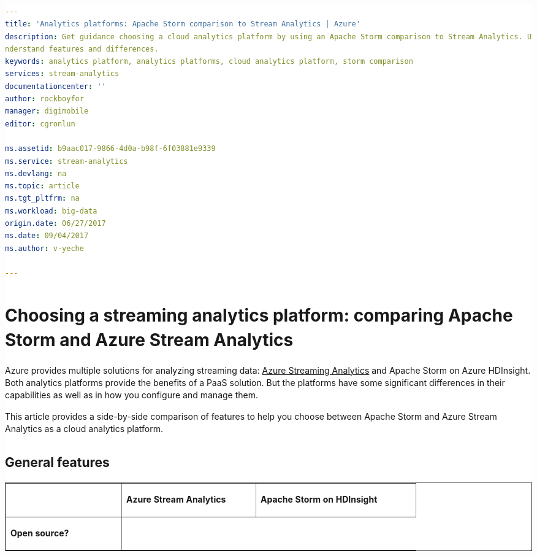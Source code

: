 ```yaml
---
title: 'Analytics platforms: Apache Storm comparison to Stream Analytics | Azure'
description: Get guidance choosing a cloud analytics platform by using an Apache Storm comparison to Stream Analytics. Understand features and differences.
keywords: analytics platform, analytics platforms, cloud analytics platform, storm comparison
services: stream-analytics
documentationcenter: ''
author: rockboyfor
manager: digimobile
editor: cgronlun

ms.assetid: b9aac017-9866-4d0a-b98f-6f03881e9339
ms.service: stream-analytics
ms.devlang: na
ms.topic: article
ms.tgt_pltfrm: na
ms.workload: big-data
origin.date: 06/27/2017
ms.date: 09/04/2017
ms.author: v-yeche

---
```

# Choosing a streaming analytics platform: comparing Apache Storm and Azure Stream Analytics
Azure provides multiple solutions for analyzing streaming data: [Azure Streaming Analytics](/stream-analytics/) and Apache Storm on Azure HDInsight. Both analytics platforms provide the benefits of a PaaS solution. But the platforms have some significant differences in their capabilities as well as in how you configure and manage them. 


This article provides a side-by-side comparison of features to help you choose between Apache Storm and Azure Stream Analytics as a cloud analytics platform. 

## General features

<table border="1" cellspacing="0" cellpadding="0">
    <tbody>
        <tr>
            <td width="174" valign="top">
                <p>
                    <strong> </strong>
                </p>
            </td>
            <td width="204" valign="top">
                <p>
                    <strong>Azure Stream Analytics</strong>
                </p>
            </td>
            <td width="246" valign="top">
                <p>
                    <strong>Apache Storm on HDInsight</strong>
                </p>
            </td>
        </tr>
        <tr>
            <td width="174" valign="top">
                <p>
                    <strong>Open source?</strong>
                </p>
            </td>